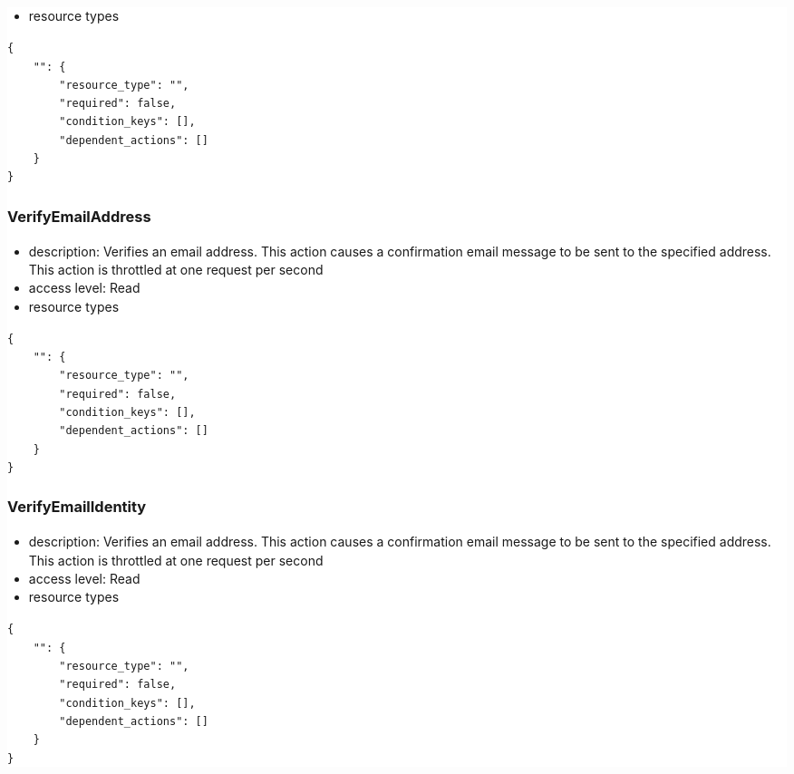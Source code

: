 - resource types
```
{
    "": {
        "resource_type": "",
        "required": false,
        "condition_keys": [],
        "dependent_actions": []
    }
}
```
### VerifyEmailAddress
- description: Verifies an email address. This action causes a confirmation email message to be sent to the specified address. This action is throttled at one request per second
- access level: Read
- resource types
```
{
    "": {
        "resource_type": "",
        "required": false,
        "condition_keys": [],
        "dependent_actions": []
    }
}
```
### VerifyEmailIdentity
- description: Verifies an email address. This action causes a confirmation email message to be sent to the specified address. This action is throttled at one request per second
- access level: Read
- resource types
```
{
    "": {
        "resource_type": "",
        "required": false,
        "condition_keys": [],
        "dependent_actions": []
    }
}
```
